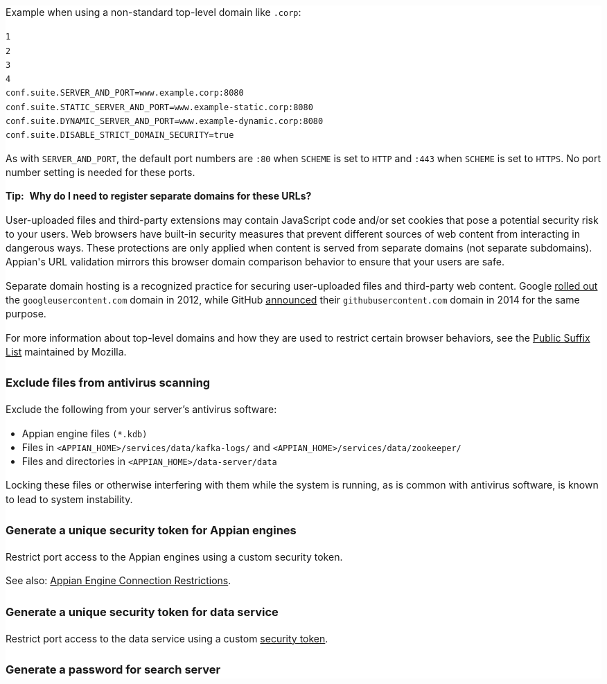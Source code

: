 Example when using a non-standard top-level domain like `.corp`:

```
1
2
3
4
conf.suite.SERVER_AND_PORT=www.example.corp:8080
conf.suite.STATIC_SERVER_AND_PORT=www.example-static.corp:8080
conf.suite.DYNAMIC_SERVER_AND_PORT=www.example-dynamic.corp:8080
conf.suite.DISABLE_STRICT_DOMAIN_SECURITY=true
```

As with `SERVER_AND_PORT`, the default port numbers are `:80` when `SCHEME` is set to `HTTP` and `:443` when `SCHEME` is set to `HTTPS`. No port number setting is needed for these ports.

**Tip:**  **Why do I need to register separate domains for these URLs?**

User-uploaded files and third-party extensions may contain JavaScript code and/or set cookies that pose a potential security risk to your users. Web browsers have built-in security measures that prevent different sources of web content from interacting in dangerous ways. These protections are only applied when content is served from separate domains (not separate subdomains). Appian's URL validation mirrors this browser domain comparison behavior to ensure that your users are safe.

Separate domain hosting is a recognized practice for securing user-uploaded files and third-party web content. Google [rolled out](https://security.googleblog.com/2012/08/content-hosting-for-modern-web.html) the `googleusercontent.com` domain in 2012, while GitHub [announced](https://developer.github.com/changes/2014-04-25-user-content-security/) their `githubusercontent.com` domain in 2014 for the same purpose.

For more information about top-level domains and how they are used to restrict certain browser behaviors, see the [Public Suffix List](https://publicsuffix.org/) maintained by Mozilla.

### Exclude files from antivirus scanning

Exclude the following from your server’s antivirus software:

-   Appian engine files `(*.kdb)`
-   Files in `<APPIAN_HOME>/services/data/kafka-logs/` and `<APPIAN_HOME>/services/data/zookeeper/`
-   Files and directories in `<APPIAN_HOME>/data-server/data`

Locking these files or otherwise interfering with them while the system is running, as is common with antivirus software, is known to lead to system instability.

### Generate a unique security token for Appian engines

Restrict port access to the Appian engines using a custom security token.

See also: [Appian Engine Connection Restrictions](Appian_Engine_Connection_Restrictions.html#generating-a-custom-security-token).

### Generate a unique security token for data service

Restrict port access to the data service using a custom [security token](Data_Server_Connection_Restrictions.html).

### Generate a password for search server
